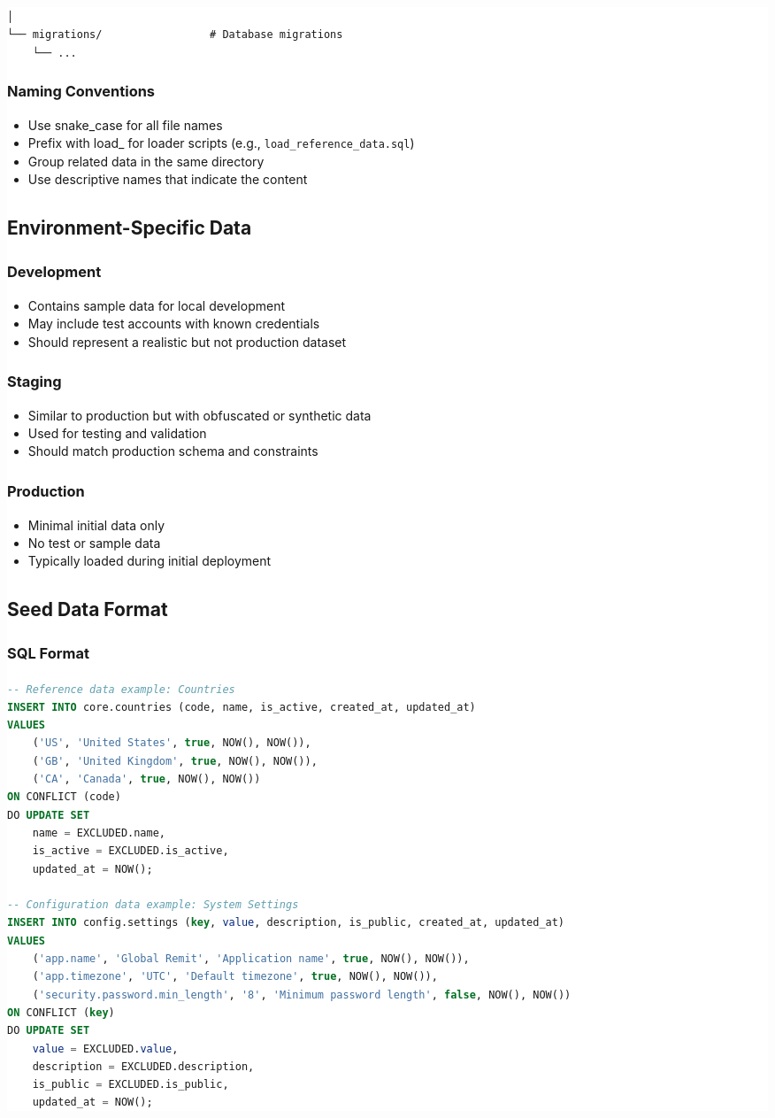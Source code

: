 ```
│
└── migrations/                 # Database migrations
    └── ...
```

### Naming Conventions
- Use snake_case for all file names
- Prefix with load_ for loader scripts (e.g., `load_reference_data.sql`)
- Group related data in the same directory
- Use descriptive names that indicate the content

## Environment-Specific Data

### Development
- Contains sample data for local development
- May include test accounts with known credentials
- Should represent a realistic but not production dataset

### Staging
- Similar to production but with obfuscated or synthetic data
- Used for testing and validation
- Should match production schema and constraints

### Production
- Minimal initial data only
- No test or sample data
- Typically loaded during initial deployment

## Seed Data Format

### SQL Format
```sql
-- Reference data example: Countries
INSERT INTO core.countries (code, name, is_active, created_at, updated_at)
VALUES 
    ('US', 'United States', true, NOW(), NOW()),
    ('GB', 'United Kingdom', true, NOW(), NOW()),
    ('CA', 'Canada', true, NOW(), NOW())
ON CONFLICT (code) 
DO UPDATE SET 
    name = EXCLUDED.name,
    is_active = EXCLUDED.is_active,
    updated_at = NOW();

-- Configuration data example: System Settings
INSERT INTO config.settings (key, value, description, is_public, created_at, updated_at)
VALUES 
    ('app.name', 'Global Remit', 'Application name', true, NOW(), NOW()),
    ('app.timezone', 'UTC', 'Default timezone', true, NOW(), NOW()),
    ('security.password.min_length', '8', 'Minimum password length', false, NOW(), NOW())
ON CONFLICT (key) 
DO UPDATE SET 
    value = EXCLUDED.value,
    description = EXCLUDED.description,
    is_public = EXCLUDED.is_public,
    updated_at = NOW();
```
